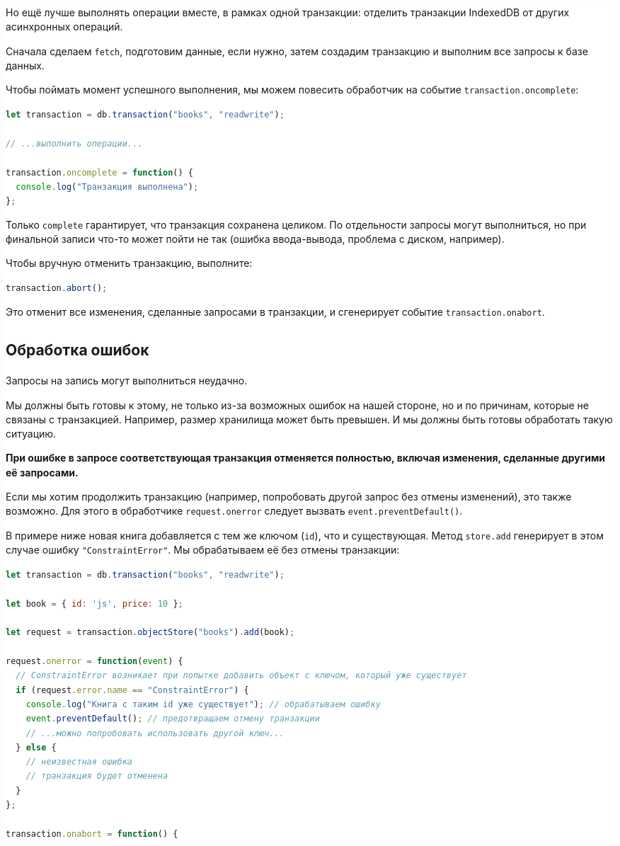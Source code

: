 Но ещё лучше выполнять операции вместе, в рамках одной транзакции: отделить транзакции IndexedDB от других асинхронных операций.

Сначала сделаем `fetch`, подготовим данные, если нужно, затем создадим транзакцию и выполним все запросы к базе данных.

Чтобы поймать момент успешного выполнения, мы можем повесить обработчик на событие `transaction.oncomplete`:

```js
let transaction = db.transaction("books", "readwrite");

// ...выполнить операции...

transaction.oncomplete = function() {
  console.log("Транзакция выполнена");
};
```

Только `complete` гарантирует, что транзакция сохранена целиком. По отдельности запросы могут выполниться, но при финальной записи что-то может пойти не так (ошибка ввода-вывода, проблема с диском, например).

Чтобы вручную отменить транзакцию, выполните:

```js
transaction.abort();
```

Это отменит все изменения, сделанные запросами в транзакции, и сгенерирует событие `transaction.onabort`.


## Обработка ошибок

Запросы на запись могут выполниться неудачно.

Мы должны быть готовы к этому, не только из-за возможных ошибок на нашей стороне, но и по причинам, которые не связаны с транзакцией. Например, размер хранилища может быть превышен. И мы должны быть готовы обработать такую ситуацию.

**При ошибке в запросе соответствующая транзакция отменяется полностью, включая изменения, сделанные другими её запросами.**

Если мы хотим продолжить транзакцию (например, попробовать другой запрос без отмены изменений), это также возможно. Для этого в обработчике `request.onerror` следует вызвать `event.preventDefault()`.

В примере ниже новая книга добавляется с тем же ключом (`id`), что и существующая. Метод `store.add` генерирует в этом случае ошибку `"ConstraintError"`. Мы обрабатываем её без отмены транзакции:

```js
let transaction = db.transaction("books", "readwrite");

let book = { id: 'js', price: 10 };

let request = transaction.objectStore("books").add(book);

request.onerror = function(event) {
  // ConstraintError возникает при попытке добавить объект с ключом, который уже существует
  if (request.error.name == "ConstraintError") {
    console.log("Книга с таким id уже существует"); // обрабатываем ошибку
    event.preventDefault(); // предотвращаем отмену транзакции
    // ...можно попробовать использовать другой ключ...
  } else {
    // неизвестная ошибка
    // транзакция будет отменена
  }
};

transaction.onabort = function() {
```